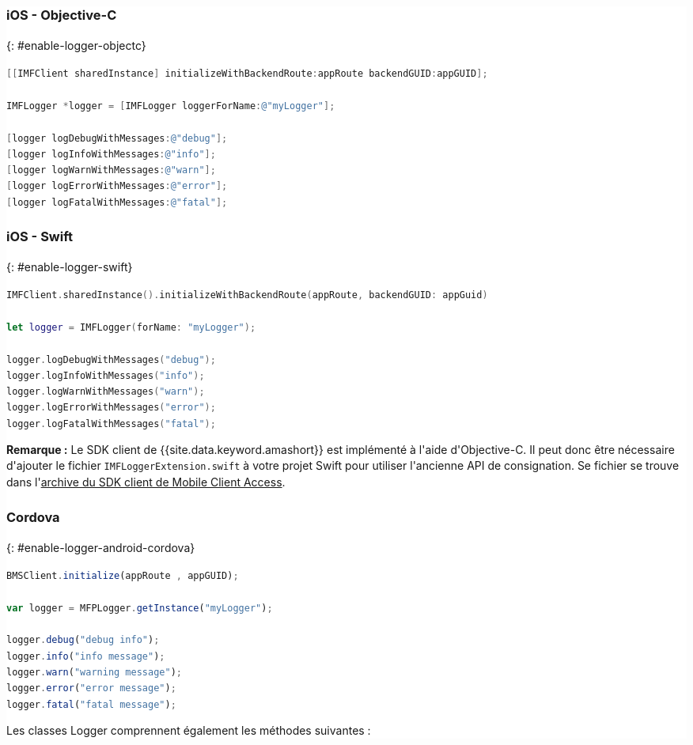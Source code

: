 ### iOS - Objective-C
{: #enable-logger-objectc}

```Objective-C
[[IMFClient sharedInstance] initializeWithBackendRoute:appRoute backendGUID:appGUID];

IMFLogger *logger = [IMFLogger loggerForName:@"myLogger"];

[logger logDebugWithMessages:@"debug"];
[logger logInfoWithMessages:@"info"];
[logger logWarnWithMessages:@"warn"];
[logger logErrorWithMessages:@"error"];
[logger logFatalWithMessages:@"fatal"];

```

### iOS - Swift
{: #enable-logger-swift}

```Swift
IMFClient.sharedInstance().initializeWithBackendRoute(appRoute, backendGUID: appGuid)

let logger = IMFLogger(forName: "myLogger");

logger.logDebugWithMessages("debug");
logger.logInfoWithMessages("info");
logger.logWarnWithMessages("warn");
logger.logErrorWithMessages("error");
logger.logFatalWithMessages("fatal");
```

**Remarque :** Le SDK client de {{site.data.keyword.amashort}} est implémenté à l'aide d'Objective-C. Il peut donc être nécessaire d'ajouter le fichier `IMFLoggerExtension.swift` à votre projet Swift pour utiliser l'ancienne API de consignation. Se fichier se trouve dans l'[archive du SDK client de Mobile Client Access](https://hub.jazz.net/git/bluemixmobilesdk/imf-ios-sdk/archive?revstr=master).


### Cordova
{: #enable-logger-android-cordova}

```JavaScript
BMSClient.initialize(appRoute , appGUID);

var logger = MFPLogger.getInstance("myLogger");

logger.debug("debug info");
logger.info("info message");
logger.warn("warning message");
logger.error("error message");
logger.fatal("fatal message");

```

Les classes Logger comprennent également les méthodes suivantes :
